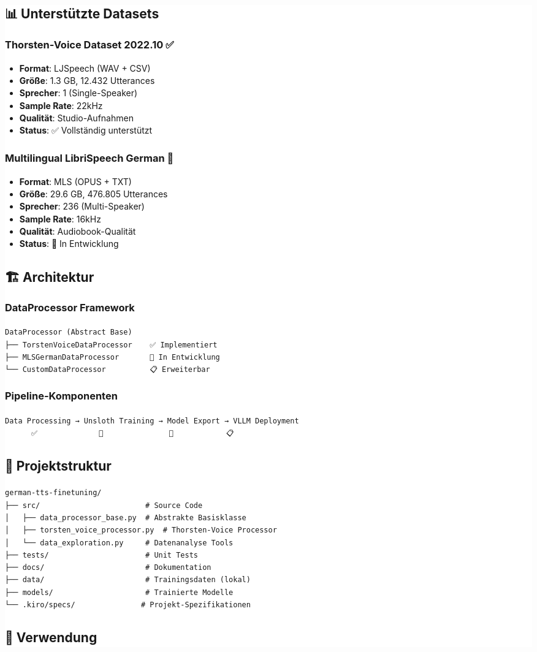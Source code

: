 ## 📊 Unterstützte Datasets

### Thorsten-Voice Dataset 2022.10 ✅
- **Format**: LJSpeech (WAV + CSV)
- **Größe**: 1.3 GB, 12.432 Utterances
- **Sprecher**: 1 (Single-Speaker)
- **Sample Rate**: 22kHz
- **Qualität**: Studio-Aufnahmen
- **Status**: ✅ Vollständig unterstützt

### Multilingual LibriSpeech German 🔄
- **Format**: MLS (OPUS + TXT)
- **Größe**: 29.6 GB, 476.805 Utterances
- **Sprecher**: 236 (Multi-Speaker)
- **Sample Rate**: 16kHz
- **Qualität**: Audiobook-Qualität
- **Status**: 🔄 In Entwicklung

## 🏗️ Architektur

### DataProcessor Framework
```
DataProcessor (Abstract Base)
├── TorstenVoiceDataProcessor    ✅ Implementiert
├── MLSGermanDataProcessor       🔄 In Entwicklung
└── CustomDataProcessor          📋 Erweiterbar
```

### Pipeline-Komponenten
```
Data Processing → Unsloth Training → Model Export → VLLM Deployment
      ✅              🔄               🔄            📋
```

## 📁 Projektstruktur

```
german-tts-finetuning/
├── src/                        # Source Code
│   ├── data_processor_base.py  # Abstrakte Basisklasse
│   ├── torsten_voice_processor.py  # Thorsten-Voice Processor
│   └── data_exploration.py     # Datenanalyse Tools
├── tests/                      # Unit Tests
├── docs/                       # Dokumentation
├── data/                       # Trainingsdaten (lokal)
├── models/                     # Trainierte Modelle
└── .kiro/specs/               # Projekt-Spezifikationen
```

## 🔧 Verwendung
